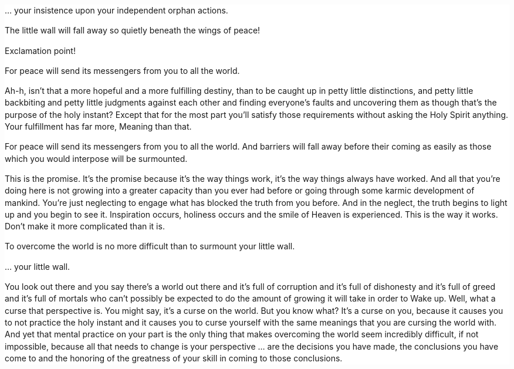&hellip; your insistence upon your independent orphan actions.

<div markdown="1" class="well book">
The little wall will fall away so quietly beneath the wings of peace!
</div>

Exclamation point!

<div markdown="1" class="well book">
For peace will send its messengers from you to all the world.
</div>

Ah-h, isn&rsquo;t that a more hopeful and a more fulfilling destiny,
than to be caught up in petty little distinctions, and petty little
backbiting and petty little judgments against each other and finding
everyone&rsquo;s faults and uncovering them as though that&rsquo;s the
purpose of the holy instant? Except that for the most part you&rsquo;ll
satisfy those requirements without asking the Holy Spirit anything. Your
fulfillment has far more, Meaning than that.

<div markdown="1" class="well book">
For peace will send its messengers from you to all the world. And
barriers will fall away before their coming as easily as those which you
would interpose will be surmounted.
</div>

This is the promise. It&rsquo;s the promise because it&rsquo;s the way
things work, it&rsquo;s the way things always have worked. And all that
you&rsquo;re doing here is not growing into a greater capacity than you
ever had before or going through some karmic development of mankind.
You&rsquo;re just neglecting to engage what has blocked the truth from
you before. And in the neglect, the truth begins to light up and you
begin to see it. Inspiration occurs, holiness occurs and the smile of
Heaven is experienced. This is the way it works. Don&rsquo;t make it
more complicated than it is.

<div markdown="1" class="well book">
To overcome the world is no more difficult than to surmount your little
wall.

&hellip; your little wall.
</div>

You look out there and you say there&rsquo;s a world out there and
it&rsquo;s full of corruption and it&rsquo;s full of dishonesty and
it&rsquo;s full of greed and it&rsquo;s full of mortals who can&rsquo;t
possibly be expected to do the amount of growing it will take in order
to Wake up. Well, what a curse that perspective is. You might say,
it&rsquo;s a curse on the world. But you know what? It&rsquo;s a curse
on you, because it causes you to not practice the holy instant and it
causes you to curse yourself with the same meanings that you are cursing
the world with. And yet that mental practice on your part is the only
thing that makes overcoming the world seem incredibly difficult, if not
impossible, because all that needs to change is your perspective
&hellip; are the decisions you have made, the conclusions you have come
to and the honoring of the greatness of your skill in coming to those
conclusions.

